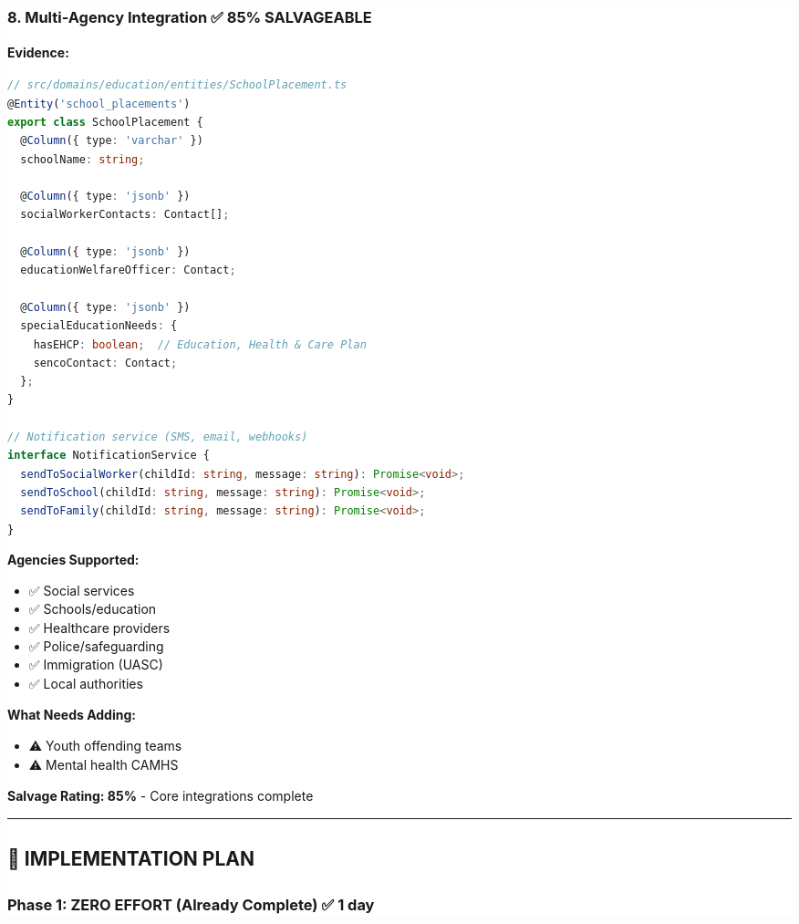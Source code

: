 
### **8. Multi-Agency Integration** ✅ **85% SALVAGEABLE**

**Evidence:**

```typescript
// src/domains/education/entities/SchoolPlacement.ts
@Entity('school_placements')
export class SchoolPlacement {
  @Column({ type: 'varchar' })
  schoolName: string;
  
  @Column({ type: 'jsonb' })
  socialWorkerContacts: Contact[];
  
  @Column({ type: 'jsonb' })
  educationWelfareOfficer: Contact;
  
  @Column({ type: 'jsonb' })
  specialEducationNeeds: {
    hasEHCP: boolean;  // Education, Health & Care Plan
    sencoContact: Contact;
  };
}

// Notification service (SMS, email, webhooks)
interface NotificationService {
  sendToSocialWorker(childId: string, message: string): Promise<void>;
  sendToSchool(childId: string, message: string): Promise<void>;
  sendToFamily(childId: string, message: string): Promise<void>;
}
```

**Agencies Supported:**
- ✅ Social services
- ✅ Schools/education
- ✅ Healthcare providers
- ✅ Police/safeguarding
- ✅ Immigration (UASC)
- ✅ Local authorities

**What Needs Adding:**
- ⚠️ Youth offending teams
- ⚠️ Mental health CAMHS

**Salvage Rating: 85%** - Core integrations complete

---

## 🎯 **IMPLEMENTATION PLAN**

### **Phase 1: ZERO EFFORT (Already Complete)** ✅ **1 day**

